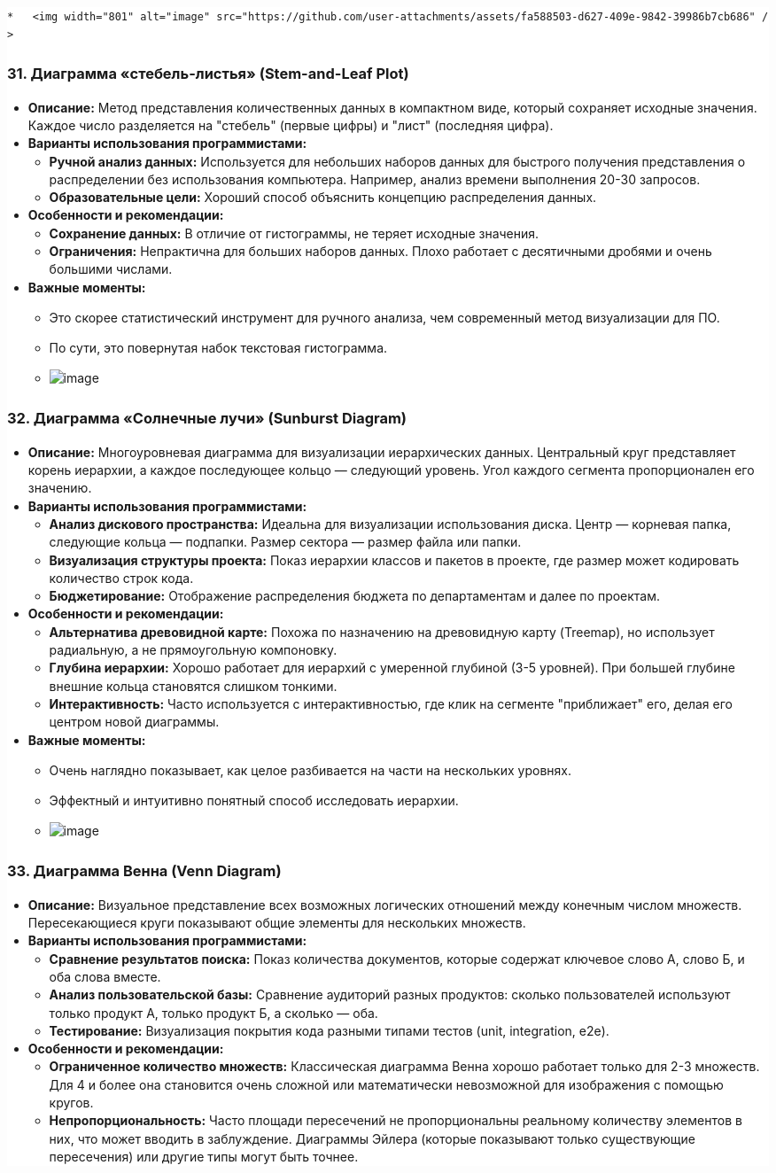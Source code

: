     *   <img width="801" alt="image" src="https://github.com/user-attachments/assets/fa588503-d627-409e-9842-39986b7cb686" />


### 31. Диаграмма «стебель-листья» (Stem-and-Leaf Plot)
*   **Описание:** Метод представления количественных данных в компактном виде, который сохраняет исходные значения. Каждое число разделяется на "стебель" (первые цифры) и "лист" (последняя цифра).
*   **Варианты использования программистами:**
    *   **Ручной анализ данных:** Используется для небольших наборов данных для быстрого получения представления о распределении без использования компьютера. Например, анализ времени выполнения 20-30 запросов.
    *   **Образовательные цели:** Хороший способ объяснить концепцию распределения данных.
*   **Особенности и рекомендации:**
    *   **Сохранение данных:** В отличие от гистограммы, не теряет исходные значения.
    *   **Ограничения:** Непрактична для больших наборов данных. Плохо работает с десятичными дробями и очень большими числами.
*   **Важные моменты:**
    *   Это скорее статистический инструмент для ручного анализа, чем современный метод визуализации для ПО.
    *   По сути, это повернутая набок текстовая гистограмма.
 
    *   <img width="809" alt="image" src="https://github.com/user-attachments/assets/a7f1529b-0902-4738-984e-2c41adff5a9f" />


### 32. Диаграмма «Солнечные лучи» (Sunburst Diagram)
*   **Описание:** Многоуровневая диаграмма для визуализации иерархических данных. Центральный круг представляет корень иерархии, а каждое последующее кольцо — следующий уровень. Угол каждого сегмента пропорционален его значению.
*   **Варианты использования программистами:**
    *   **Анализ дискового пространства:** Идеальна для визуализации использования диска. Центр — корневая папка, следующие кольца — подпапки. Размер сектора — размер файла или папки.
    *   **Визуализация структуры проекта:** Показ иерархии классов и пакетов в проекте, где размер может кодировать количество строк кода.
    *   **Бюджетирование:** Отображение распределения бюджета по департаментам и далее по проектам.
*   **Особенности и рекомендации:**
    *   **Альтернатива древовидной карте:** Похожа по назначению на древовидную карту (Treemap), но использует радиальную, а не прямоугольную компоновку.
    *   **Глубина иерархии:** Хорошо работает для иерархий с умеренной глубиной (3-5 уровней). При большей глубине внешние кольца становятся слишком тонкими.
    *   **Интерактивность:** Часто используется с интерактивностью, где клик на сегменте "приближает" его, делая его центром новой диаграммы.
*   **Важные моменты:**
    *   Очень наглядно показывает, как целое разбивается на части на нескольких уровнях.
    *   Эффектный и интуитивно понятный способ исследовать иерархии.
 
    *   <img width="816" alt="image" src="https://github.com/user-attachments/assets/ebe713d3-d8cf-46ed-b255-996d6d2290d1" />


### 33. Диаграмма Венна (Venn Diagram)
*   **Описание:** Визуальное представление всех возможных логических отношений между конечным числом множеств. Пересекающиеся круги показывают общие элементы для нескольких множеств.
*   **Варианты использования программистами:**
    *   **Сравнение результатов поиска:** Показ количества документов, которые содержат ключевое слово А, слово Б, и оба слова вместе.
    *   **Анализ пользовательской базы:** Сравнение аудиторий разных продуктов: сколько пользователей используют только продукт А, только продукт Б, а сколько — оба.
    *   **Тестирование:** Визуализация покрытия кода разными типами тестов (unit, integration, e2e).
*   **Особенности и рекомендации:**
    *   **Ограниченное количество множеств:** Классическая диаграмма Венна хорошо работает только для 2-3 множеств. Для 4 и более она становится очень сложной или математически невозможной для изображения с помощью кругов.
    *   **Непропорциональность:** Часто площади пересечений не пропорциональны реальному количеству элементов в них, что может вводить в заблуждение. Диаграммы Эйлера (которые показывают только существующие пересечения) или другие типы могут быть точнее.